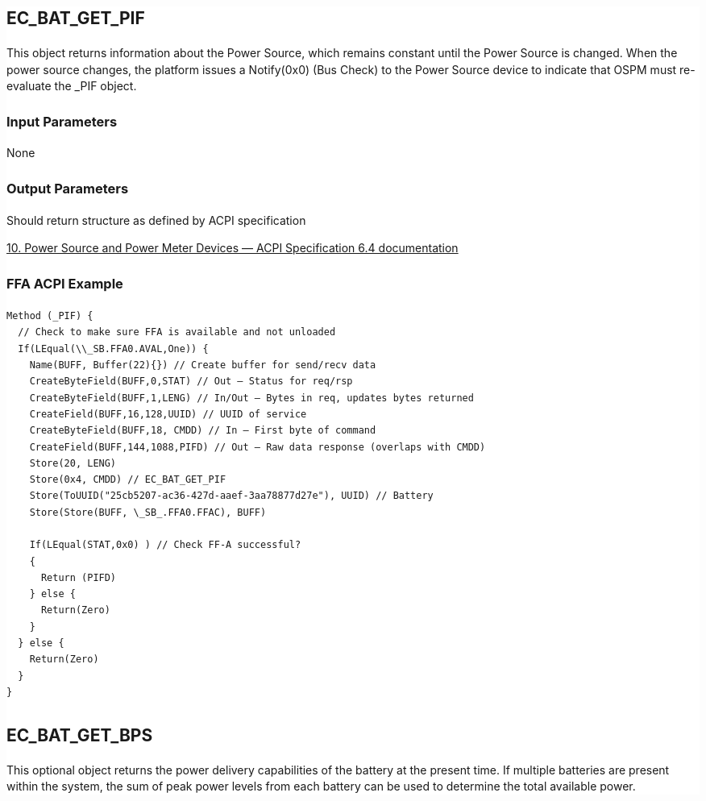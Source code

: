 ## EC_BAT_GET_PIF

This object returns information about the Power Source, which remains
constant until the Power Source is changed. When the power source
changes, the platform issues a Notify(0x0) (Bus Check) to the Power
Source device to indicate that OSPM must re-evaluate the _PIF object.

### Input Parameters

None

### Output Parameters

Should return structure as defined by ACPI specification

[10. Power Source and Power Meter Devices — ACPI Specification 6.4
documentation](https://uefi.org/htmlspecs/ACPI_Spec_6_4_html/10_Power_Source_and_Power_Meter_Devices/Power_Source_and_Power_Meter_Devices.html#pif-power-source-information)

### FFA ACPI Example
```
Method (_PIF) {
  // Check to make sure FFA is available and not unloaded
  If(LEqual(\\_SB.FFA0.AVAL,One)) {
    Name(BUFF, Buffer(22){}) // Create buffer for send/recv data
    CreateByteField(BUFF,0,STAT) // Out – Status for req/rsp
    CreateByteField(BUFF,1,LENG) // In/Out – Bytes in req, updates bytes returned
    CreateField(BUFF,16,128,UUID) // UUID of service
    CreateByteField(BUFF,18, CMDD) // In – First byte of command
    CreateField(BUFF,144,1088,PIFD) // Out – Raw data response (overlaps with CMDD)
    Store(20, LENG)
    Store(0x4, CMDD) // EC_BAT_GET_PIF
    Store(ToUUID("25cb5207-ac36-427d-aaef-3aa78877d27e"), UUID) // Battery
    Store(Store(BUFF, \_SB_.FFA0.FFAC), BUFF)

    If(LEqual(STAT,0x0) ) // Check FF-A successful?
    {
      Return (PIFD)
    } else {
      Return(Zero)
    }
  } else {
    Return(Zero)
  }
}
```

## EC_BAT_GET_BPS

This optional object returns the power delivery capabilities of the
battery at the present time. If multiple batteries are present within
the system, the sum of peak power levels from each battery can be used
to determine the total available power.
